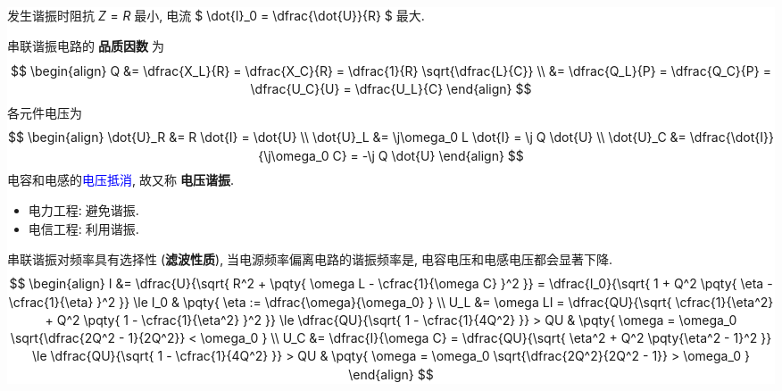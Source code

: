 发生谐振时阻抗 $Z=R$ 最小, 电流 $ \dot{I}_0 = \dfrac{\dot{U}}{R} $ 最大.

串联谐振电路的 **品质因数** 为
$$
\begin{align}
Q &= \dfrac{X_L}{R} = \dfrac{X_C}{R} = \dfrac{1}{R} \sqrt{\dfrac{L}{C}}
\\
&= \dfrac{Q_L}{P} = \dfrac{Q_C}{P}
= \dfrac{U_C}{U} = \dfrac{U_L}{C}
\end{align}
$$
各元件电压为
$$
\begin{align}
\dot{U}_R &= R \dot{I} = \dot{U}
\\
\dot{U}_L &= \j\omega_0 L \dot{I} = \j Q \dot{U}
\\
\dot{U}_C &= \dfrac{\dot{I}}{\j\omega_0 C} = -\j Q \dot{U}
\end{align}
$$
电容和电感的<font color=blue>电压抵消</font>, 故又称 **电压谐振**.

- 电力工程: 避免谐振.
- 电信工程: 利用谐振.

串联谐振对频率具有选择性 (**滤波性质**), 当电源频率偏离电路的谐振频率是, 电容电压和电感电压都会显著下降.
$$
\begin{align}
I &= \dfrac{U}{\sqrt{
	R^2 + \pqty{
		\omega L - \cfrac{1}{\omega C}
	}^2
}} = \dfrac{I_0}{\sqrt{
	1 + Q^2 \pqty{
		\eta - \cfrac{1}{\eta}
	}^2
}} \le I_0
& \pqty{
	\eta := \dfrac{\omega}{\omega_0}
}
\\
U_L &= \omega LI = \dfrac{QU}{\sqrt{
	\cfrac{1}{\eta^2} + Q^2 \pqty{
		1 - \cfrac{1}{\eta^2}
	}^2
}} \le \dfrac{QU}{\sqrt{
	1 - \cfrac{1}{4Q^2}
}} > QU
& \pqty{
	\omega = \omega_0 \sqrt{\dfrac{2Q^2 - 1}{2Q^2}}
	< \omega_0
}
\\
U_C &= \dfrac{I}{\omega C} = \dfrac{QU}{\sqrt{
	\eta^2 + Q^2 \pqty{\eta^2 - 1}^2
}} \le \dfrac{QU}{\sqrt{
	1 - \cfrac{1}{4Q^2}
}} > QU
& \pqty{
	\omega = \omega_0 \sqrt{\dfrac{2Q^2}{2Q^2 - 1}}
	> \omega_0
}
\end{align}
$$